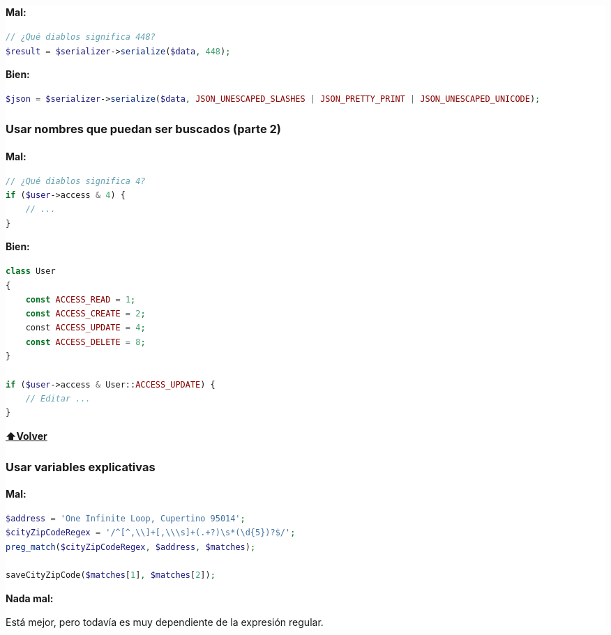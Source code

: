 **Mal:**

```php
// ¿Qué diablos significa 448?
$result = $serializer->serialize($data, 448);
```

**Bien:**

```php
$json = $serializer->serialize($data, JSON_UNESCAPED_SLASHES | JSON_PRETTY_PRINT | JSON_UNESCAPED_UNICODE);
```

### Usar nombres que puedan ser buscados (parte 2)

**Mal:**

```php
// ¿Qué diablos significa 4?
if ($user->access & 4) {
    // ...
}
```

**Bien:**

```php
class User
{
    const ACCESS_READ = 1;
    const ACCESS_CREATE = 2;
    const ACCESS_UPDATE = 4;
    const ACCESS_DELETE = 8;
}

if ($user->access & User::ACCESS_UPDATE) {
    // Editar ...
}
```

**[⬆Volver](#tabla-de-contenidos)**

### Usar variables explicativas

**Mal:**

```php
$address = 'One Infinite Loop, Cupertino 95014';
$cityZipCodeRegex = '/^[^,\\]+[,\\\s]+(.+?)\s*(\d{5})?$/';
preg_match($cityZipCodeRegex, $address, $matches);

saveCityZipCode($matches[1], $matches[2]);
```

**Nada mal:**

Está mejor, pero todavía es muy dependiente de la expresión regular.
